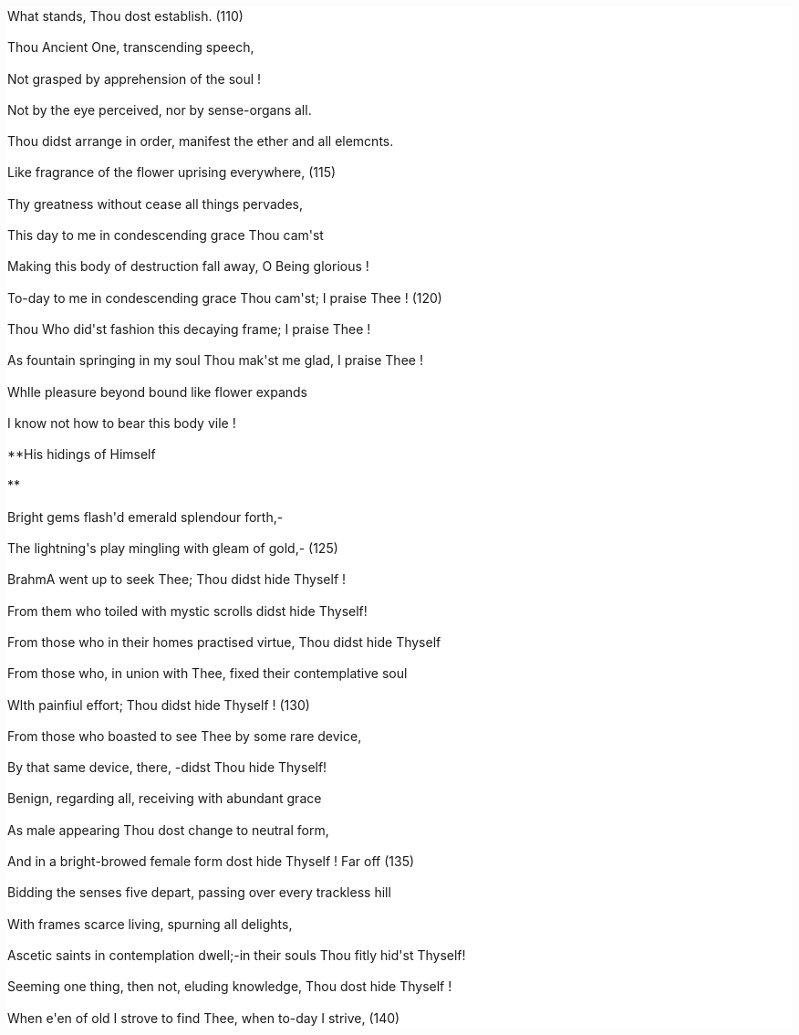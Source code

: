 What stands, Thou dost establish. (110)  

Thou Ancient One, transcending speech,  

Not grasped by apprehension of the soul !  

Not by the eye perceived, nor by sense-organs all.  

Thou didst arrange in order, manifest the ether and all elemcnts.  

Like fragrance of the flower uprising everywhere, (115)  

Thy greatness without cease all things pervades,  

This day to me in condescending grace Thou cam'st  

Making this body of destruction fall away, O Being glorious !  

To-day to me in condescending grace Thou cam'st; I praise Thee ! (120)  

Thou Who did'st fashion this decaying frame; I praise Thee !  

As fountain springing in my soul Thou mak'st me glad, I praise Thee !  

Whlle pleasure beyond bound like flower expands  

I know not how to bear this body vile !  

**His hidings of Himself  

**  

Bright gems flash'd emerald splendour forth,-  

The lightning's play mingling with gleam of gold,- (125)  

BrahmA went up to seek Thee; Thou didst hide Thyself !  

From them who toiled with mystic scrolls didst hide Thyself!  

From those who in their homes practised virtue, Thou didst hide Thyself  

From those who, in union with Thee, fixed their contemplative soul  

Wlth painfiul effort; Thou didst hide Thyself ! (130)  

From those who boasted to see Thee by some rare device,  

By that same device, there, -didst Thou hide Thyself!  

Benign, regarding all, receiving with abundant grace  

As male appearing Thou dost change to neutral form,  

And in a bright-browed female form dost hide Thyself ! Far off (135)  

Bidding the senses five depart, passing over every trackless hill  

With frames scarce living, spurning all delights,  

Ascetic saints in contemplation dwell;-in their souls Thou fitly hid'st Thyself!  

Seeming one thing, then not, eluding knowledge, Thou dost hide Thyself !  

When e'en of old I strove to find Thee, when to-day I strive, (140)  
